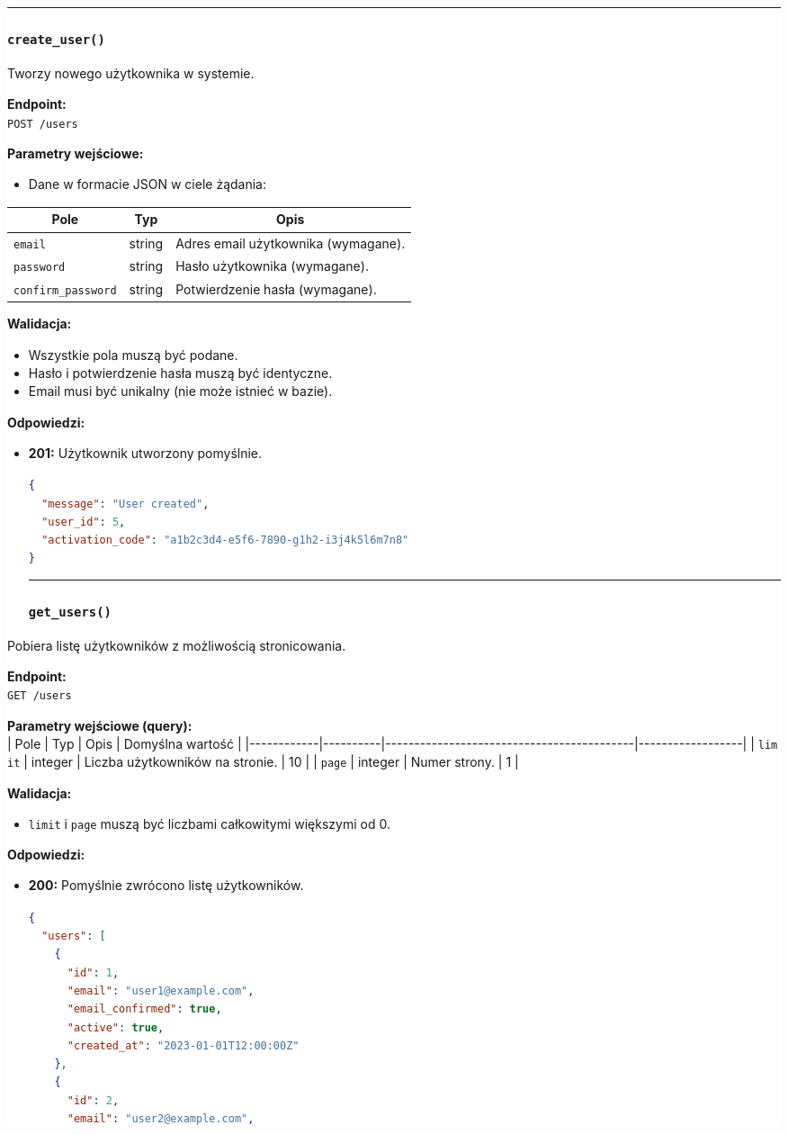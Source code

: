   ---
  
### `create_user()`  
Tworzy nowego użytkownika w systemie.

**Endpoint:**  
`POST /users`

**Parametry wejściowe:**  
- Dane w formacie JSON w ciele żądania:  

| Pole                 | Typ      | Opis                                     |
|-----------------------|----------|------------------------------------------|
| `email`              | string   | Adres email użytkownika (wymagane).      |
| `password`           | string   | Hasło użytkownika (wymagane).            |
| `confirm_password`   | string   | Potwierdzenie hasła (wymagane).          |

**Walidacja:**  
- Wszystkie pola muszą być podane.  
- Hasło i potwierdzenie hasła muszą być identyczne.  
- Email musi być unikalny (nie może istnieć w bazie).  

**Odpowiedzi:**  
- **201:** Użytkownik utworzony pomyślnie.  
  ```json
  {
    "message": "User created",
    "user_id": 5,
    "activation_code": "a1b2c3d4-e5f6-7890-g1h2-i3j4k5l6m7n8"
  }
  ```

  ---

  ### `get_users()`  
Pobiera listę użytkowników z możliwością stronicowania.

**Endpoint:**  
`GET /users`

**Parametry wejściowe (query):**  
| Pole       | Typ      | Opis                                      | Domyślna wartość |
|------------|----------|-------------------------------------------|------------------|
| `limit`    | integer  | Liczba użytkowników na stronie.           | 10               |
| `page`     | integer  | Numer strony.                             | 1                |

**Walidacja:**  
- `limit` i `page` muszą być liczbami całkowitymi większymi od 0.  

**Odpowiedzi:**  
- **200:** Pomyślnie zwrócono listę użytkowników.  
  ```json
  {
    "users": [
      {
        "id": 1,
        "email": "user1@example.com",
        "email_confirmed": true,
        "active": true,
        "created_at": "2023-01-01T12:00:00Z"
      },
      {
        "id": 2,
        "email": "user2@example.com",
  ```
